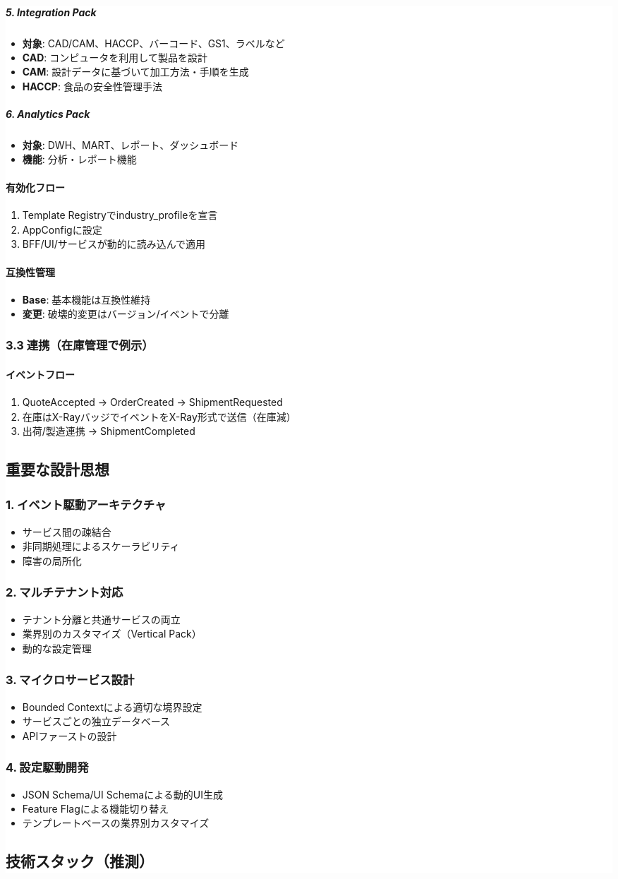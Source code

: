 ##### 5. Integration Pack
- **対象**: CAD/CAM、HACCP、バーコード、GS1、ラベルなど
- **CAD**: コンピュータを利用して製品を設計
- **CAM**: 設計データに基づいて加工方法・手順を生成
- **HACCP**: 食品の安全性管理手法

##### 6. Analytics Pack
- **対象**: DWH、MART、レポート、ダッシュボード
- **機能**: 分析・レポート機能

#### 有効化フロー
1. Template Registryでindustry_profileを宣言
2. AppConfigに設定
3. BFF/UI/サービスが動的に読み込んで適用

#### 互換性管理
- **Base**: 基本機能は互換性維持
- **変更**: 破壊的変更はバージョン/イベントで分離

### 3.3 連携（在庫管理で例示）

#### イベントフロー
1. QuoteAccepted → OrderCreated → ShipmentRequested
2. 在庫はX-RayバッジでイベントをX-Ray形式で送信（在庫減）
3. 出荷/製造連携 → ShipmentCompleted

## 重要な設計思想

### 1. イベント駆動アーキテクチャ
- サービス間の疎結合
- 非同期処理によるスケーラビリティ
- 障害の局所化

### 2. マルチテナント対応
- テナント分離と共通サービスの両立
- 業界別のカスタマイズ（Vertical Pack）
- 動的な設定管理

### 3. マイクロサービス設計
- Bounded Contextによる適切な境界設定
- サービスごとの独立データベース
- APIファーストの設計

### 4. 設定駆動開発
- JSON Schema/UI Schemaによる動的UI生成
- Feature Flagによる機能切り替え
- テンプレートベースの業界別カスタマイズ

## 技術スタック（推測）
